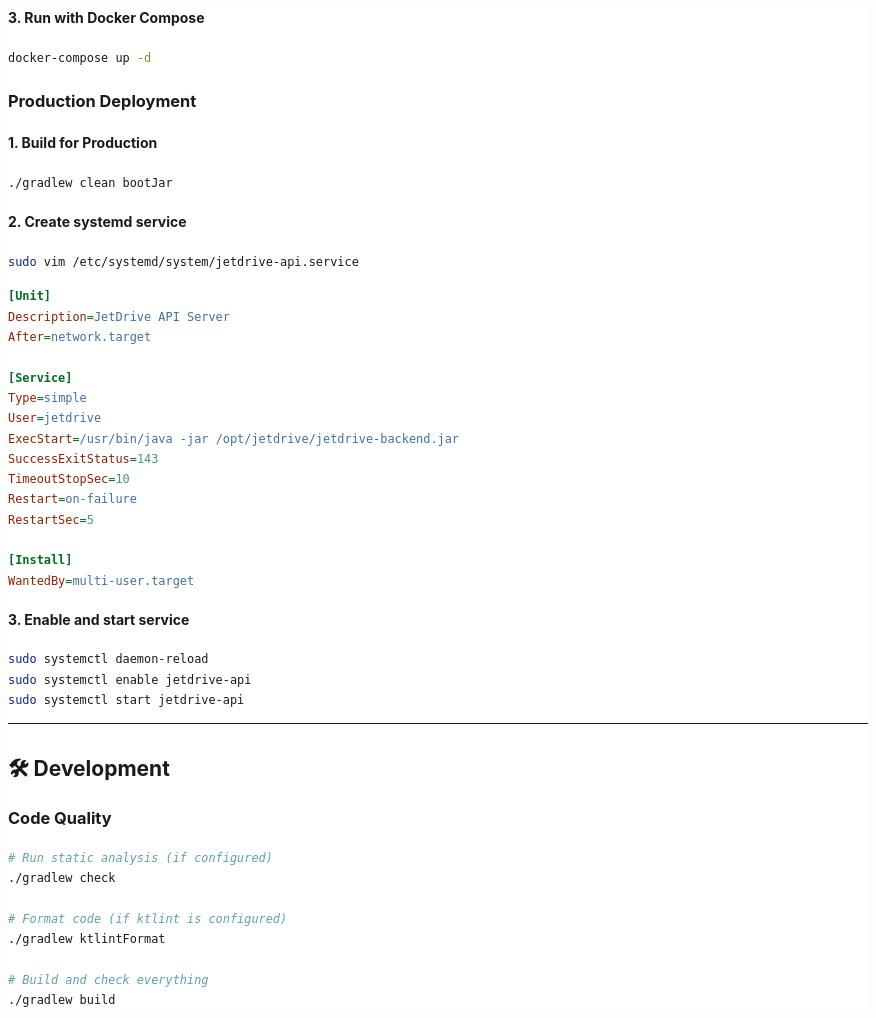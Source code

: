 #### 3. Run with Docker Compose
```bash
docker-compose up -d
```

### Production Deployment

#### 1. Build for Production
```bash
./gradlew clean bootJar
```

#### 2. Create systemd service
```bash
sudo vim /etc/systemd/system/jetdrive-api.service
```

```ini
[Unit]
Description=JetDrive API Server
After=network.target

[Service]
Type=simple
User=jetdrive
ExecStart=/usr/bin/java -jar /opt/jetdrive/jetdrive-backend.jar
SuccessExitStatus=143
TimeoutStopSec=10
Restart=on-failure
RestartSec=5

[Install]
WantedBy=multi-user.target
```

#### 3. Enable and start service
```bash
sudo systemctl daemon-reload
sudo systemctl enable jetdrive-api
sudo systemctl start jetdrive-api
```

---

## 🛠 Development

### Code Quality
```bash
# Run static analysis (if configured)
./gradlew check

# Format code (if ktlint is configured)
./gradlew ktlintFormat

# Build and check everything
./gradlew build
```

